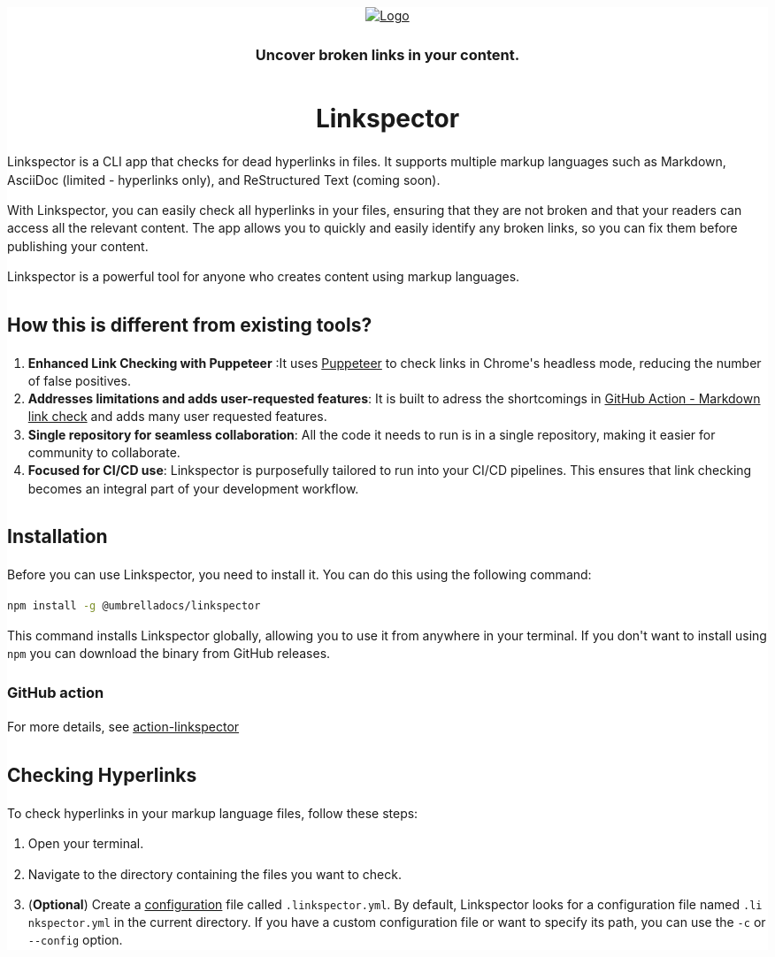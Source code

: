 <p align="center">
  <a href="https://github.com/UmbrellaDocs/linkspector"><img src="https://i.ibb.co/VD70DX3/linkspectorelogonewtransparentupscale.png" alt="Logo" height=170></a>
</p>
<h3 align="center">Uncover broken links in your content.</h3>
<h1 align="center">Linkspector</h1>

Linkspector is a CLI app that checks for dead hyperlinks in files.
It supports multiple markup languages such as Markdown, AsciiDoc (limited - hyperlinks only), and ReStructured Text (coming soon).

With Linkspector, you can easily check all hyperlinks in your files, ensuring that they are not broken and that your readers can access all the relevant content.
The app allows you to quickly and easily identify any broken links, so you can fix them before publishing your content.

Linkspector is a powerful tool for anyone who creates content using markup languages.

## How this is different from existing tools?

1. **Enhanced Link Checking with Puppeteer** :It uses [Puppeteer](https://pptr.dev/) to check links in Chrome's headless mode, reducing the number of false positives.
2. **Addresses limitations and adds user-requested features**: It is built to adress the shortcomings in [GitHub Action - Markdown link check](https://github.com/gaurav-nelson/github-action-markdown-link-check) and adds many user requested features.
3. **Single repository for seamless collaboration**: All the code it needs to run is in a single repository, making it easier for community to collaborate.
4. **Focused for CI/CD use**: Linkspector is purposefully tailored to run into your CI/CD pipelines. This ensures that link checking becomes an integral part of your development workflow.

## Installation

Before you can use Linkspector, you need to install it. You can do this using the following command:

```bash
npm install -g @umbrelladocs/linkspector
```

This command installs Linkspector globally, allowing you to use it from anywhere in your terminal. If you don't want to install using `npm` you can download the binary from GitHub releases.

### GitHub action
For more details, see [action-linkspector](https://github.com/UmbrellaDocs/action-linkspector)

## Checking Hyperlinks

To check hyperlinks in your markup language files, follow these steps:

1. Open your terminal.

1. Navigate to the directory containing the files you want to check.

1. (**Optional**) Create a [configuration](#configuration) file called `.linkspector.yml`. By default, Linkspector looks for a configuration file named `.linkspector.yml` in the current directory. If you have a custom configuration file or want to specify its path, you can use the `-c` or `--config` option.
